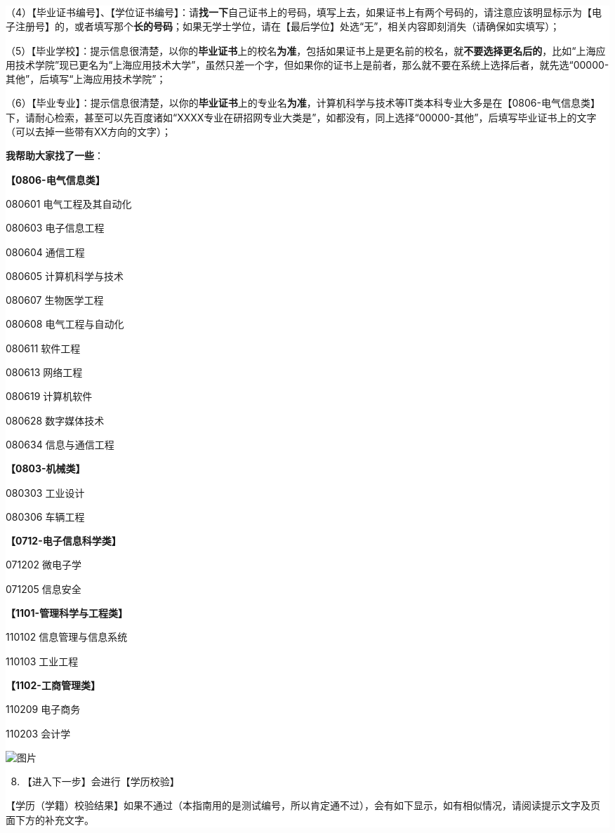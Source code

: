 （4）【毕业证书编号】、【学位证书编号】：请**找一下**自己证书上的号码，填写上去，如果证书上有两个号码的，请注意应该明显标示为【电子注册号】的，或者填写那个**长的号码**；如果无学士学位，请在【最后学位】处选“无”，相关内容即刻消失（请确保如实填写）；

（5）【毕业学校】：提示信息很清楚，以你的**毕业证书**上的校名**为准**，包括如果证书上是更名前的校名，就**不要选择更名后的**，比如“上海应用技术学院”现已更名为“上海应用技术大学”，虽然只差一个字，但如果你的证书上是前者，那么就不要在系统上选择后者，就先选“00000-其他”，后填写“上海应用技术学院”；

（6）【毕业专业】：提示信息很清楚，以你的**毕业证书**上的专业名**为准**，计算机科学与技术等IT类本科专业大多是在【0806-电气信息类】下，请耐心检索，甚至可以先百度诸如“XXXX专业在研招网专业大类是”，如都没有，同上选择“00000-其他”，后填写毕业证书上的文字（可以去掉一些带有XX方向的文字）；

**我帮助大家找了一些**：

**【0806-电气信息类】**

080601 电气工程及其自动化

080603 电子信息工程

080604 通信工程

080605 计算机科学与技术

080607 生物医学工程

080608 电气工程与自动化

080611 软件工程

080613 网络工程

080619 计算机软件

080628 数字媒体技术

080634 信息与通信工程

**【0803-机械类】**

080303 工业设计

080306 车辆工程

**【0712-电子信息科学类】**

071202 微电子学

071205 信息安全

**【1101-管理科学与工程类】**

110102 信息管理与信息系统

110103 工业工程

**【1102-工商管理类】**

110209 电子商务

110203 会计学

![图片](https://zhuye-1308301598.file.myqcloud.com/markdown/640-20220501164621997.jpeg)

8. 【进入下一步】会进行【学历校验】

【学历（学籍）校验结果】如果不通过（本指南用的是测试编号，所以肯定通不过），会有如下显示，如有相似情况，请阅读提示文字及页面下方的补充文字。
